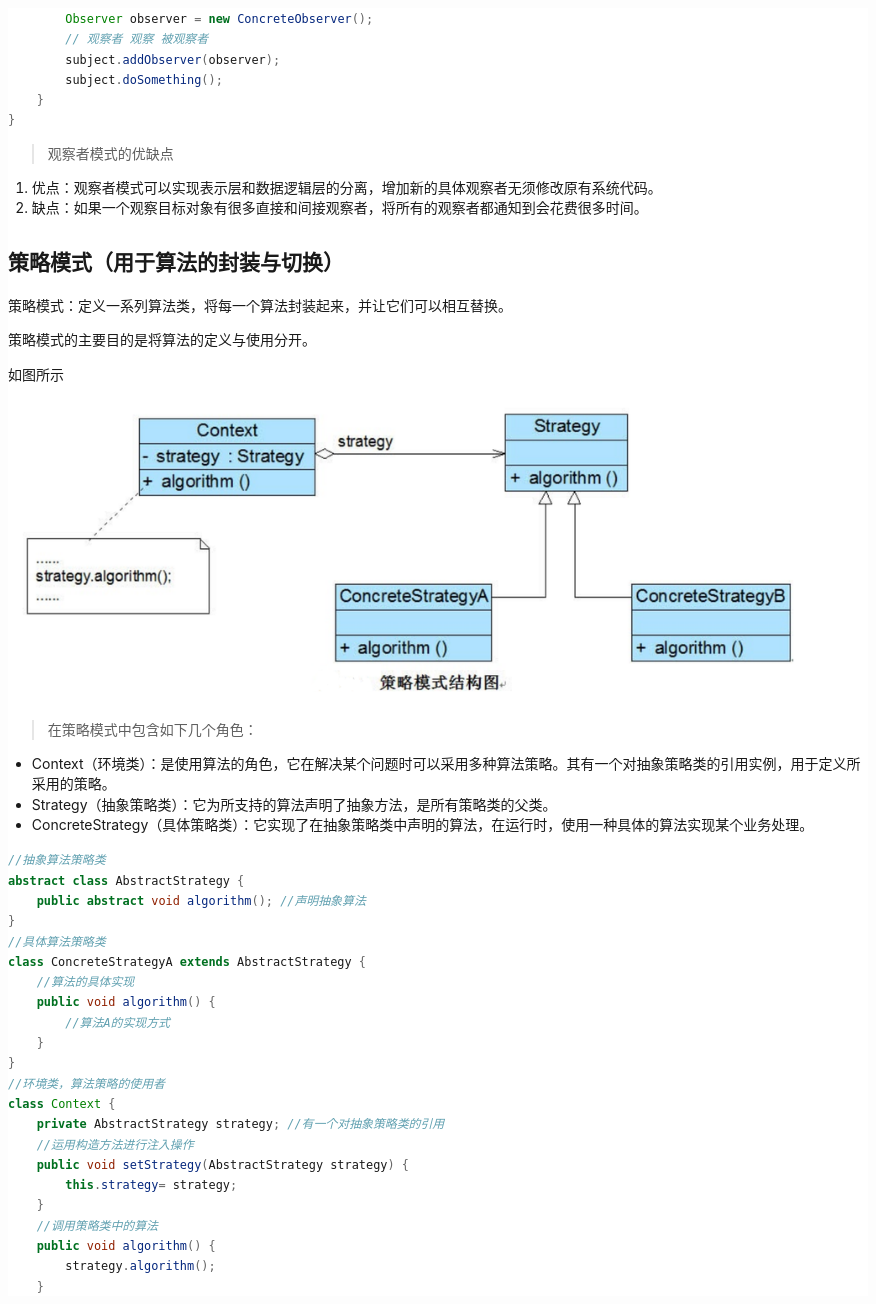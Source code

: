 ```java
        Observer observer = new ConcreteObserver();
        // 观察者 观察 被观察者
        subject.addObserver(observer);
        subject.doSomething();
    }
}
```

>观察者模式的优缺点
1. 优点：观察者模式可以实现表示层和数据逻辑层的分离，增加新的具体观察者无须修改原有系统代码。
2. 缺点：如果一个观察目标对象有很多直接和间接观察者，将所有的观察者都通知到会花费很多时间。

## 策略模式（用于算法的封装与切换）

策略模式：定义一系列算法类，将每一个算法封装起来，并让它们可以相互替换。

策略模式的主要目的是将算法的定义与使用分开。

如图所示
![22](../blog_img/JavaDesignPatterns_img_22.png)

>在策略模式中包含如下几个角色：
* Context（环境类）：是使用算法的角色，它在解决某个问题时可以采用多种算法策略。其有一个对抽象策略类的引用实例，用于定义所采用的策略。
* Strategy（抽象策略类）：它为所支持的算法声明了抽象方法，是所有策略类的父类。
* ConcreteStrategy（具体策略类）：它实现了在抽象策略类中声明的算法，在运行时，使用一种具体的算法实现某个业务处理。

```java
//抽象算法策略类
abstract class AbstractStrategy {
	public abstract void algorithm(); //声明抽象算法
}
//具体算法策略类
class ConcreteStrategyA extends AbstractStrategy {
	//算法的具体实现
	public void algorithm() {
		//算法A的实现方式
	}
}
//环境类，算法策略的使用者
class Context {
	private AbstractStrategy strategy; //有一个对抽象策略类的引用
	//运用构造方法进行注入操作
	public void setStrategy(AbstractStrategy strategy) {
		this.strategy= strategy;
	}
	//调用策略类中的算法
	public void algorithm() {
		strategy.algorithm();
	}
```